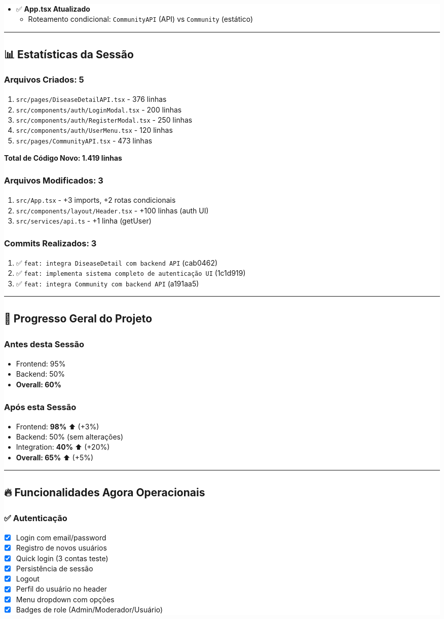 - ✅ **App.tsx Atualizado**
  - Roteamento condicional: `CommunityAPI` (API) vs `Community` (estático)

---

## 📊 Estatísticas da Sessão

### Arquivos Criados: 5
1. `src/pages/DiseaseDetailAPI.tsx` - 376 linhas
2. `src/components/auth/LoginModal.tsx` - 200 linhas
3. `src/components/auth/RegisterModal.tsx` - 250 linhas
4. `src/components/auth/UserMenu.tsx` - 120 linhas
5. `src/pages/CommunityAPI.tsx` - 473 linhas

**Total de Código Novo: 1.419 linhas**

### Arquivos Modificados: 3
1. `src/App.tsx` - +3 imports, +2 rotas condicionais
2. `src/components/layout/Header.tsx` - +100 linhas (auth UI)
3. `src/services/api.ts` - +1 linha (getUser)

### Commits Realizados: 3
1. ✅ `feat: integra DiseaseDetail com backend API` (cab0462)
2. ✅ `feat: implementa sistema completo de autenticação UI` (1c1d919)
3. ✅ `feat: integra Community com backend API` (a191aa5)

---

## 🎯 Progresso Geral do Projeto

### Antes desta Sessão
- Frontend: 95%
- Backend: 50%
- **Overall: 60%**

### Após esta Sessão
- Frontend: **98%** ⬆️ (+3%)
- Backend: 50% (sem alterações)
- Integration: **40%** ⬆️ (+20%)
- **Overall: 65%** ⬆️ (+5%)

---

## 🔥 Funcionalidades Agora Operacionais

### ✅ Autenticação
- [x] Login com email/password
- [x] Registro de novos usuários
- [x] Quick login (3 contas teste)
- [x] Persistência de sessão
- [x] Logout
- [x] Perfil do usuário no header
- [x] Menu dropdown com opções
- [x] Badges de role (Admin/Moderador/Usuário)
